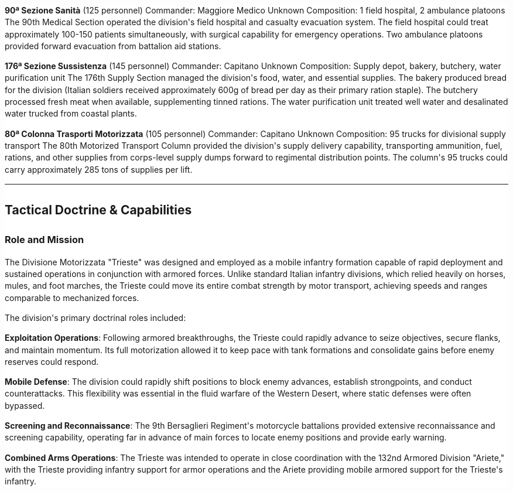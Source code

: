 **90ª Sezione Sanità** (125 personnel)
Commander: Maggiore Medico Unknown
Composition: 1 field hospital, 2 ambulance platoons
The 90th Medical Section operated the division's field hospital and casualty evacuation system. The field hospital could treat approximately 100-150 patients simultaneously, with surgical capability for emergency operations. Two ambulance platoons provided forward evacuation from battalion aid stations.

**176ª Sezione Sussistenza** (145 personnel)
Commander: Capitano Unknown
Composition: Supply depot, bakery, butchery, water purification unit
The 176th Supply Section managed the division's food, water, and essential supplies. The bakery produced bread for the division (Italian soldiers received approximately 600g of bread per day as their primary ration staple). The butchery processed fresh meat when available, supplementing tinned rations. The water purification unit treated well water and desalinated water trucked from coastal plants.

**80ª Colonna Trasporti Motorizzata** (105 personnel)
Commander: Capitano Unknown
Composition: 95 trucks for divisional supply transport
The 80th Motorized Transport Column provided the division's supply delivery capability, transporting ammunition, fuel, rations, and other supplies from corps-level supply dumps forward to regimental distribution points. The column's 95 trucks could carry approximately 285 tons of supplies per lift.

---

## Tactical Doctrine & Capabilities

### Role and Mission

The Divisione Motorizzata "Trieste" was designed and employed as a mobile infantry formation capable of rapid deployment and sustained operations in conjunction with armored forces. Unlike standard Italian infantry divisions, which relied heavily on horses, mules, and foot marches, the Trieste could move its entire combat strength by motor transport, achieving speeds and ranges comparable to mechanized forces.

The division's primary doctrinal roles included:

**Exploitation Operations**: Following armored breakthroughs, the Trieste could rapidly advance to seize objectives, secure flanks, and maintain momentum. Its full motorization allowed it to keep pace with tank formations and consolidate gains before enemy reserves could respond.

**Mobile Defense**: The division could rapidly shift positions to block enemy advances, establish strongpoints, and conduct counterattacks. This flexibility was essential in the fluid warfare of the Western Desert, where static defenses were often bypassed.

**Screening and Reconnaissance**: The 9th Bersaglieri Regiment's motorcycle battalions provided extensive reconnaissance and screening capability, operating far in advance of main forces to locate enemy positions and provide early warning.

**Combined Arms Operations**: The Trieste was intended to operate in close coordination with the 132nd Armored Division "Ariete," with the Trieste providing infantry support for armor operations and the Ariete providing mobile armored support for the Trieste's infantry.
